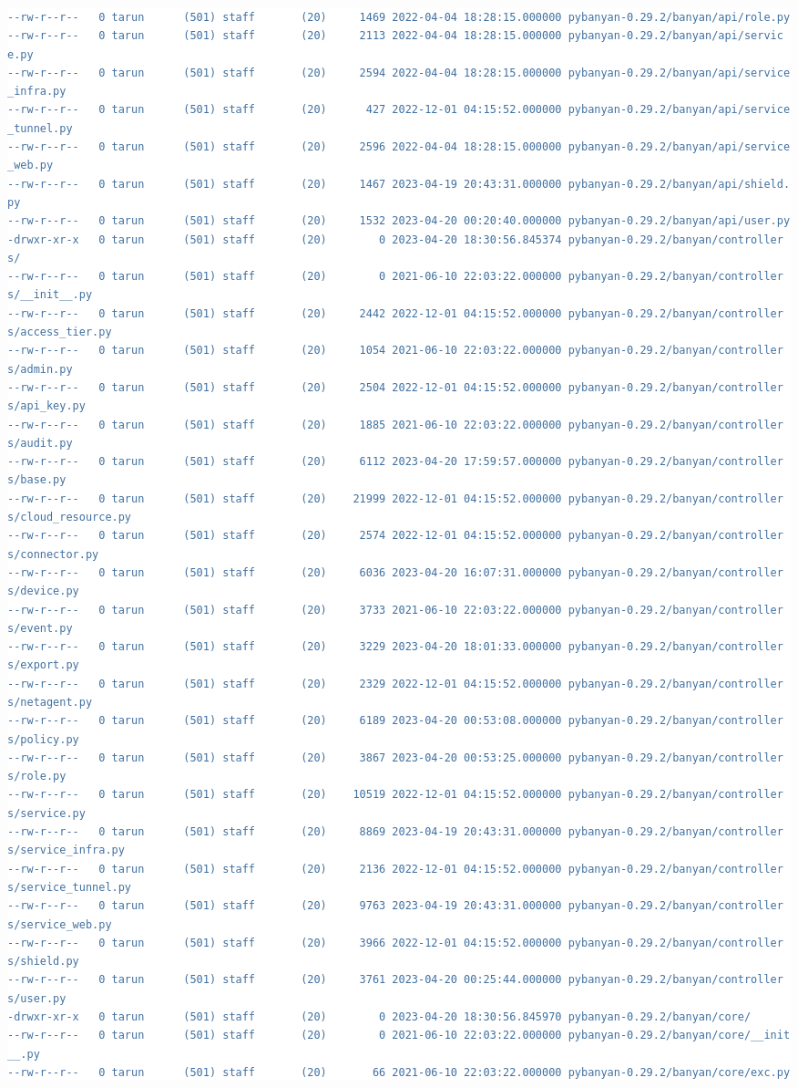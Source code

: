 ```diff
--rw-r--r--   0 tarun      (501) staff       (20)     1469 2022-04-04 18:28:15.000000 pybanyan-0.29.2/banyan/api/role.py
--rw-r--r--   0 tarun      (501) staff       (20)     2113 2022-04-04 18:28:15.000000 pybanyan-0.29.2/banyan/api/service.py
--rw-r--r--   0 tarun      (501) staff       (20)     2594 2022-04-04 18:28:15.000000 pybanyan-0.29.2/banyan/api/service_infra.py
--rw-r--r--   0 tarun      (501) staff       (20)      427 2022-12-01 04:15:52.000000 pybanyan-0.29.2/banyan/api/service_tunnel.py
--rw-r--r--   0 tarun      (501) staff       (20)     2596 2022-04-04 18:28:15.000000 pybanyan-0.29.2/banyan/api/service_web.py
--rw-r--r--   0 tarun      (501) staff       (20)     1467 2023-04-19 20:43:31.000000 pybanyan-0.29.2/banyan/api/shield.py
--rw-r--r--   0 tarun      (501) staff       (20)     1532 2023-04-20 00:20:40.000000 pybanyan-0.29.2/banyan/api/user.py
-drwxr-xr-x   0 tarun      (501) staff       (20)        0 2023-04-20 18:30:56.845374 pybanyan-0.29.2/banyan/controllers/
--rw-r--r--   0 tarun      (501) staff       (20)        0 2021-06-10 22:03:22.000000 pybanyan-0.29.2/banyan/controllers/__init__.py
--rw-r--r--   0 tarun      (501) staff       (20)     2442 2022-12-01 04:15:52.000000 pybanyan-0.29.2/banyan/controllers/access_tier.py
--rw-r--r--   0 tarun      (501) staff       (20)     1054 2021-06-10 22:03:22.000000 pybanyan-0.29.2/banyan/controllers/admin.py
--rw-r--r--   0 tarun      (501) staff       (20)     2504 2022-12-01 04:15:52.000000 pybanyan-0.29.2/banyan/controllers/api_key.py
--rw-r--r--   0 tarun      (501) staff       (20)     1885 2021-06-10 22:03:22.000000 pybanyan-0.29.2/banyan/controllers/audit.py
--rw-r--r--   0 tarun      (501) staff       (20)     6112 2023-04-20 17:59:57.000000 pybanyan-0.29.2/banyan/controllers/base.py
--rw-r--r--   0 tarun      (501) staff       (20)    21999 2022-12-01 04:15:52.000000 pybanyan-0.29.2/banyan/controllers/cloud_resource.py
--rw-r--r--   0 tarun      (501) staff       (20)     2574 2022-12-01 04:15:52.000000 pybanyan-0.29.2/banyan/controllers/connector.py
--rw-r--r--   0 tarun      (501) staff       (20)     6036 2023-04-20 16:07:31.000000 pybanyan-0.29.2/banyan/controllers/device.py
--rw-r--r--   0 tarun      (501) staff       (20)     3733 2021-06-10 22:03:22.000000 pybanyan-0.29.2/banyan/controllers/event.py
--rw-r--r--   0 tarun      (501) staff       (20)     3229 2023-04-20 18:01:33.000000 pybanyan-0.29.2/banyan/controllers/export.py
--rw-r--r--   0 tarun      (501) staff       (20)     2329 2022-12-01 04:15:52.000000 pybanyan-0.29.2/banyan/controllers/netagent.py
--rw-r--r--   0 tarun      (501) staff       (20)     6189 2023-04-20 00:53:08.000000 pybanyan-0.29.2/banyan/controllers/policy.py
--rw-r--r--   0 tarun      (501) staff       (20)     3867 2023-04-20 00:53:25.000000 pybanyan-0.29.2/banyan/controllers/role.py
--rw-r--r--   0 tarun      (501) staff       (20)    10519 2022-12-01 04:15:52.000000 pybanyan-0.29.2/banyan/controllers/service.py
--rw-r--r--   0 tarun      (501) staff       (20)     8869 2023-04-19 20:43:31.000000 pybanyan-0.29.2/banyan/controllers/service_infra.py
--rw-r--r--   0 tarun      (501) staff       (20)     2136 2022-12-01 04:15:52.000000 pybanyan-0.29.2/banyan/controllers/service_tunnel.py
--rw-r--r--   0 tarun      (501) staff       (20)     9763 2023-04-19 20:43:31.000000 pybanyan-0.29.2/banyan/controllers/service_web.py
--rw-r--r--   0 tarun      (501) staff       (20)     3966 2022-12-01 04:15:52.000000 pybanyan-0.29.2/banyan/controllers/shield.py
--rw-r--r--   0 tarun      (501) staff       (20)     3761 2023-04-20 00:25:44.000000 pybanyan-0.29.2/banyan/controllers/user.py
-drwxr-xr-x   0 tarun      (501) staff       (20)        0 2023-04-20 18:30:56.845970 pybanyan-0.29.2/banyan/core/
--rw-r--r--   0 tarun      (501) staff       (20)        0 2021-06-10 22:03:22.000000 pybanyan-0.29.2/banyan/core/__init__.py
--rw-r--r--   0 tarun      (501) staff       (20)       66 2021-06-10 22:03:22.000000 pybanyan-0.29.2/banyan/core/exc.py
```